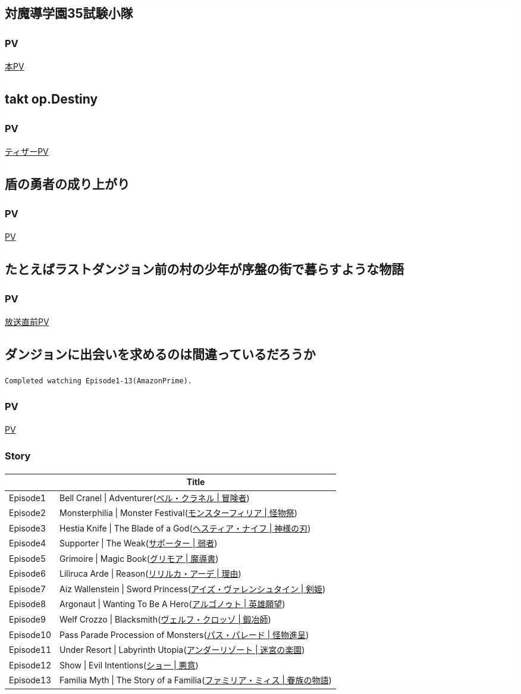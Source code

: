 ## 対魔導学園35試験小隊

### PV
[本PV](https://www.youtube.com/watch?v=g1LSQ4JZe2U)

  
  

## takt op.Destiny

### PV
[ティザーPV](https://www.youtube.com/watch?v=Mb0k1HLm3Ls)

  
## 盾の勇者の成り上がり

### PV
[PV](https://www.youtube.com/watch?v=uipcsm9IKoQ)

## たとえばラストダンジョン前の村の少年が序盤の街で暮らすような物語

### PV
[放送直前PV](https://www.youtube.com/watch?v=xBDIrSsHmR8)

  
  

## ダンジョンに出会いを求めるのは間違っているだろうか
```
Completed watching Episode1-13(AmazonPrime).
```

### PV
[PV](https://www.youtube.com/watch?v=wxhpfkyg7_c)

### Story
|           | Title                                                                                                            |
| --------- | ---------------------------------------------------------------------------------------------------------------- |
| Episode1  | Bell Cranel \| Adventurer([ベル・クラネル \| 冒険者](https://danmachi.com/danmachi/story/episode1.html))                   |
| Episode2  | Monsterphilia \| Monster Festival([モンスターフィリア \| 怪物祭](https://danmachi.com/danmachi/story/episode2.html))         |
| Episode3  | Hestia Knife \| The Blade of a God([ヘスティア・ナイフ \| 神様の刃](https://danmachi.com/danmachi/story/episode3.html))       |
| Episode4  | Supporter \| The Weak([サポーター \| 弱者](https://danmachi.com/danmachi/story/episode4.html))                          |
| Episode5  | Grimoire \| Magic Book([グリモア \| 魔導書](https://danmachi.com/danmachi/story/episode5.html))                         |
| Episode6  | Liliruca Arde \| Reason([リリルカ・アーデ \| 理由](https://danmachi.com/danmachi/story/episode6.html))                     |
| Episode7  | Aiz Wallenstein \| Sword Princess([アイズ・ヴァレンシュタイン \| 剣姫](https://danmachi.com/danmachi/story/episode7.html))      |
| Episode8  | Argonaut \| Wanting To Be A Hero([アルゴノゥト \| 英雄願望](https://danmachi.com/danmachi/story/episode8.html))            |
| Episode9  | Welf Crozzo \| Blacksmith([ヴェルフ・クロッゾ \| 鍛冶師](https://danmachi.com/danmachi/story/episode9.html))                 |
| Episode10 | Pass Parade Procession of Monsters([パス・パレード \| 怪物進呈](https://danmachi.com/danmachi/story/episode10.html))        |
| Episode11 | Under Resort \| Labyrinth Utopia([アンダーリゾート \| 迷宮の楽園](https://danmachi.com/danmachi/story/episode11.html))        |
| Episode12 | Show \| Evil Intentions([ショー \| 悪意](https://danmachi.com/danmachi/story/episode12.html))                         |
| Episode13 | Familia Myth \| The Story of a Familia([ファミリア・ミィス \| 眷族の物語](https://danmachi.com/danmachi/story/episode13.html)) |
